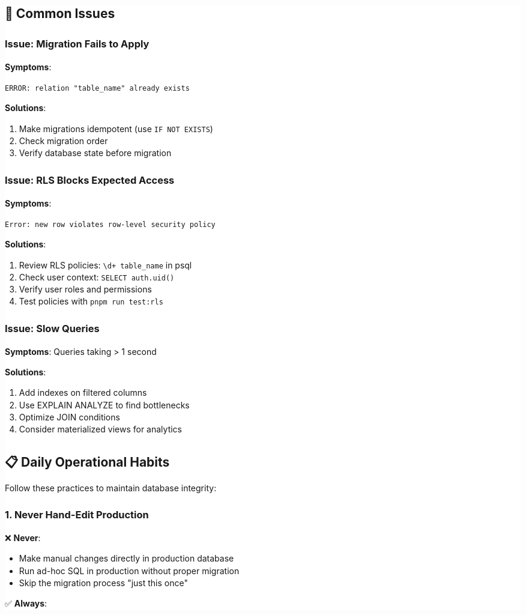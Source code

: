 ## 🚨 Common Issues

### Issue: Migration Fails to Apply

**Symptoms**:

```
ERROR: relation "table_name" already exists
```

**Solutions**:

1. Make migrations idempotent (use `IF NOT EXISTS`)
2. Check migration order
3. Verify database state before migration

### Issue: RLS Blocks Expected Access

**Symptoms**:

```
Error: new row violates row-level security policy
```

**Solutions**:

1. Review RLS policies: `\d+ table_name` in psql
2. Check user context: `SELECT auth.uid()`
3. Verify user roles and permissions
4. Test policies with `pnpm run test:rls`

### Issue: Slow Queries

**Symptoms**: Queries taking > 1 second

**Solutions**:

1. Add indexes on filtered columns
2. Use EXPLAIN ANALYZE to find bottlenecks
3. Optimize JOIN conditions
4. Consider materialized views for analytics

## 📋 Daily Operational Habits

Follow these practices to maintain database integrity:

### 1. Never Hand-Edit Production

❌ **Never**:

- Make manual changes directly in production database
- Run ad-hoc SQL in production without proper migration
- Skip the migration process "just this once"

✅ **Always**:
